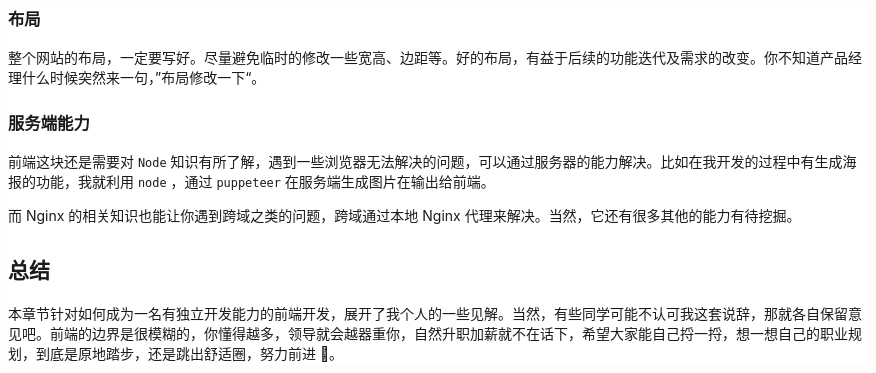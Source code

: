 ### 布局

整个网站的布局，一定要写好。尽量避免临时的修改一些宽高、边距等。好的布局，有益于后续的功能迭代及需求的改变。你不知道产品经理什么时候突然来一句，”布局修改一下“。

### 服务端能力

前端这块还是需要对 `Node` 知识有所了解，遇到一些浏览器无法解决的问题，可以通过服务器的能力解决。比如在我开发的过程中有生成海报的功能，我就利用 `node` ，通过 `puppeteer` 在服务端生成图片在输出给前端。

而 Nginx 的相关知识也能让你遇到跨域之类的问题，跨域通过本地 Nginx 代理来解决。当然，它还有很多其他的能力有待挖掘。

## 总结

本章节针对如何成为一名有独立开发能力的前端开发，展开了我个人的一些见解。当然，有些同学可能不认可我这套说辞，那就各自保留意见吧。前端的边界是很模糊的，你懂得越多，领导就会越器重你，自然升职加薪就不在话下，希望大家能自己捋一捋，想一想自己的职业规划，到底是原地踏步，还是跳出舒适圈，努力前进 💪。
